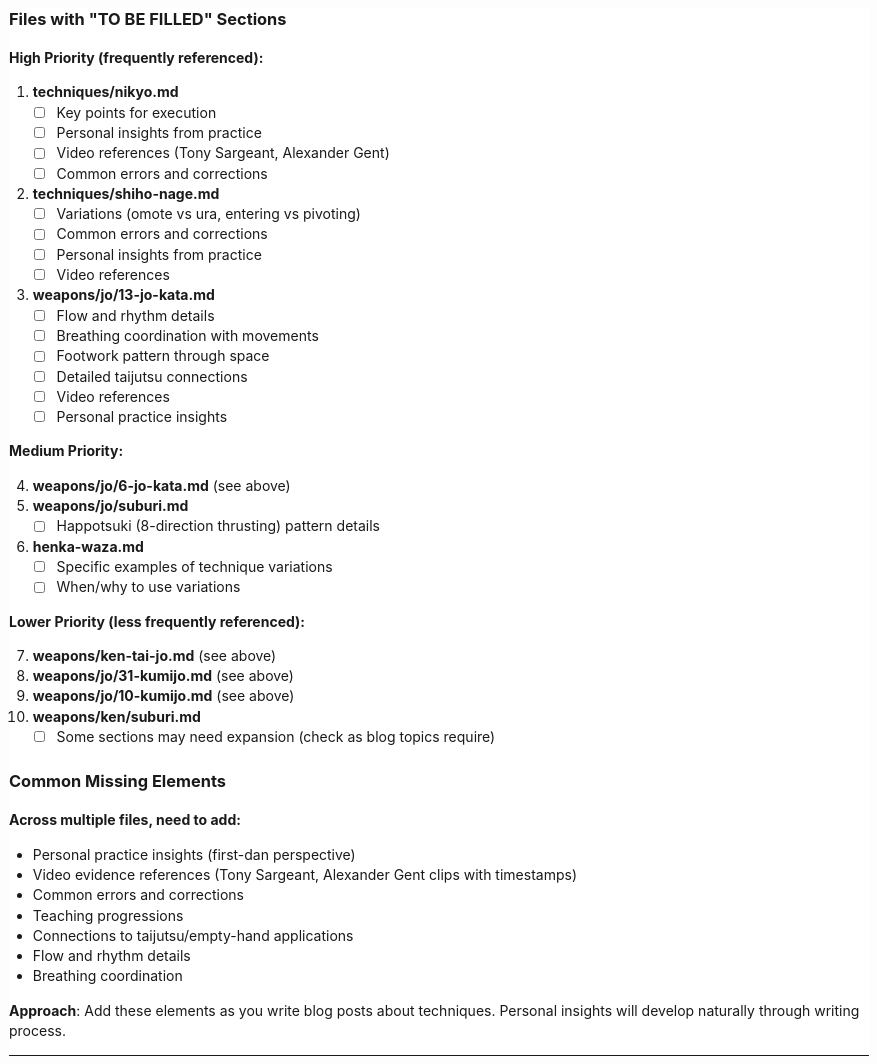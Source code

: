 ### Files with "TO BE FILLED" Sections

**High Priority (frequently referenced):**

1. **techniques/nikyo.md**
   - [ ] Key points for execution
   - [ ] Personal insights from practice
   - [ ] Video references (Tony Sargeant, Alexander Gent)
   - [ ] Common errors and corrections

2. **techniques/shiho-nage.md**
   - [ ] Variations (omote vs ura, entering vs pivoting)
   - [ ] Common errors and corrections
   - [ ] Personal insights from practice
   - [ ] Video references

3. **weapons/jo/13-jo-kata.md**
   - [ ] Flow and rhythm details
   - [ ] Breathing coordination with movements
   - [ ] Footwork pattern through space
   - [ ] Detailed taijutsu connections
   - [ ] Video references
   - [ ] Personal practice insights

**Medium Priority:**

4. **weapons/jo/6-jo-kata.md** (see above)
5. **weapons/jo/suburi.md**
   - [ ] Happotsuki (8-direction thrusting) pattern details

6. **henka-waza.md**
   - [ ] Specific examples of technique variations
   - [ ] When/why to use variations

**Lower Priority (less frequently referenced):**

7. **weapons/ken-tai-jo.md** (see above)
8. **weapons/jo/31-kumijo.md** (see above)
9. **weapons/jo/10-kumijo.md** (see above)
10. **weapons/ken/suburi.md**
    - [ ] Some sections may need expansion (check as blog topics require)

### Common Missing Elements

**Across multiple files, need to add:**
- Personal practice insights (first-dan perspective)
- Video evidence references (Tony Sargeant, Alexander Gent clips with timestamps)
- Common errors and corrections
- Teaching progressions
- Connections to taijutsu/empty-hand applications
- Flow and rhythm details
- Breathing coordination

**Approach**: Add these elements as you write blog posts about techniques. Personal insights will develop naturally through writing process.

---